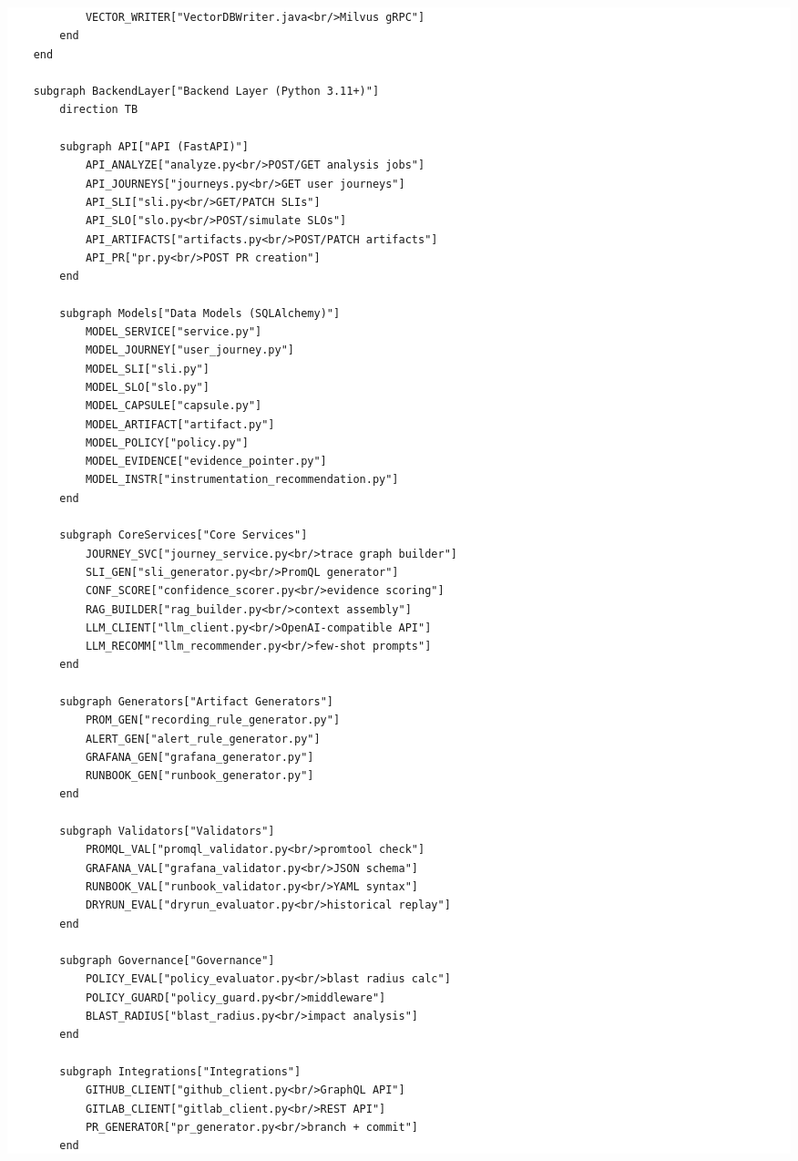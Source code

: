 ```mermaid
            VECTOR_WRITER["VectorDBWriter.java<br/>Milvus gRPC"]
        end
    end

    subgraph BackendLayer["Backend Layer (Python 3.11+)"]
        direction TB

        subgraph API["API (FastAPI)"]
            API_ANALYZE["analyze.py<br/>POST/GET analysis jobs"]
            API_JOURNEYS["journeys.py<br/>GET user journeys"]
            API_SLI["sli.py<br/>GET/PATCH SLIs"]
            API_SLO["slo.py<br/>POST/simulate SLOs"]
            API_ARTIFACTS["artifacts.py<br/>POST/PATCH artifacts"]
            API_PR["pr.py<br/>POST PR creation"]
        end

        subgraph Models["Data Models (SQLAlchemy)"]
            MODEL_SERVICE["service.py"]
            MODEL_JOURNEY["user_journey.py"]
            MODEL_SLI["sli.py"]
            MODEL_SLO["slo.py"]
            MODEL_CAPSULE["capsule.py"]
            MODEL_ARTIFACT["artifact.py"]
            MODEL_POLICY["policy.py"]
            MODEL_EVIDENCE["evidence_pointer.py"]
            MODEL_INSTR["instrumentation_recommendation.py"]
        end

        subgraph CoreServices["Core Services"]
            JOURNEY_SVC["journey_service.py<br/>trace graph builder"]
            SLI_GEN["sli_generator.py<br/>PromQL generator"]
            CONF_SCORE["confidence_scorer.py<br/>evidence scoring"]
            RAG_BUILDER["rag_builder.py<br/>context assembly"]
            LLM_CLIENT["llm_client.py<br/>OpenAI-compatible API"]
            LLM_RECOMM["llm_recommender.py<br/>few-shot prompts"]
        end

        subgraph Generators["Artifact Generators"]
            PROM_GEN["recording_rule_generator.py"]
            ALERT_GEN["alert_rule_generator.py"]
            GRAFANA_GEN["grafana_generator.py"]
            RUNBOOK_GEN["runbook_generator.py"]
        end

        subgraph Validators["Validators"]
            PROMQL_VAL["promql_validator.py<br/>promtool check"]
            GRAFANA_VAL["grafana_validator.py<br/>JSON schema"]
            RUNBOOK_VAL["runbook_validator.py<br/>YAML syntax"]
            DRYRUN_EVAL["dryrun_evaluator.py<br/>historical replay"]
        end

        subgraph Governance["Governance"]
            POLICY_EVAL["policy_evaluator.py<br/>blast radius calc"]
            POLICY_GUARD["policy_guard.py<br/>middleware"]
            BLAST_RADIUS["blast_radius.py<br/>impact analysis"]
        end

        subgraph Integrations["Integrations"]
            GITHUB_CLIENT["github_client.py<br/>GraphQL API"]
            GITLAB_CLIENT["gitlab_client.py<br/>REST API"]
            PR_GENERATOR["pr_generator.py<br/>branch + commit"]
        end

```